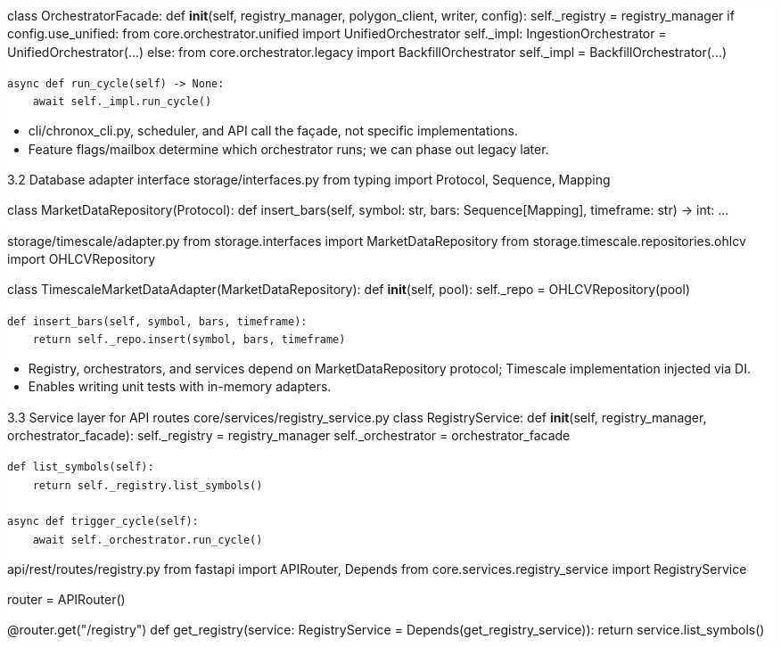 class OrchestratorFacade:
    def __init__(self, registry_manager, polygon_client, writer, config):
        self._registry = registry_manager
        if config.use_unified:
            from core.orchestrator.unified import UnifiedOrchestrator
            self._impl: IngestionOrchestrator = UnifiedOrchestrator(...)
        else:
            from core.orchestrator.legacy import BackfillOrchestrator
            self._impl = BackfillOrchestrator(...)

    async def run_cycle(self) -> None:
        await self._impl.run_cycle()
- cli/chronox_cli.py, scheduler, and API call the façade, not specific implementations.
- Feature flags/mailbox determine which orchestrator runs; we can phase out legacy later.

3.2 Database adapter interface
storage/interfaces.py
from typing import Protocol, Sequence, Mapping

class MarketDataRepository(Protocol):
    def insert_bars(self, symbol: str, bars: Sequence[Mapping], timeframe: str) -> int: ...

storage/timescale/adapter.py
from storage.interfaces import MarketDataRepository
from storage.timescale.repositories.ohlcv import OHLCVRepository

class TimescaleMarketDataAdapter(MarketDataRepository):
    def __init__(self, pool):
        self._repo = OHLCVRepository(pool)

    def insert_bars(self, symbol, bars, timeframe):
        return self._repo.insert(symbol, bars, timeframe)
- Registry, orchestrators, and services depend on MarketDataRepository protocol; Timescale implementation injected via DI.
- Enables writing unit tests with in-memory adapters.

3.3 Service layer for API routes
core/services/registry_service.py
class RegistryService:
    def __init__(self, registry_manager, orchestrator_facade):
        self._registry = registry_manager
        self._orchestrator = orchestrator_facade

    def list_symbols(self):
        return self._registry.list_symbols()

    async def trigger_cycle(self):
        await self._orchestrator.run_cycle()

api/rest/routes/registry.py
from fastapi import APIRouter, Depends
from core.services.registry_service import RegistryService

router = APIRouter()

@router.get("/registry")
def get_registry(service: RegistryService = Depends(get_registry_service)):
    return service.list_symbols()
